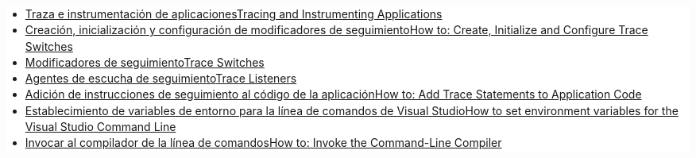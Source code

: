- [<span data-ttu-id="948af-170">Traza e instrumentación de aplicaciones</span><span class="sxs-lookup"><span data-stu-id="948af-170">Tracing and Instrumenting Applications</span></span>](tracing-and-instrumenting-applications.md)
- [<span data-ttu-id="948af-171">Creación, inicialización y configuración de modificadores de seguimiento</span><span class="sxs-lookup"><span data-stu-id="948af-171">How to: Create, Initialize and Configure Trace Switches</span></span>](how-to-create-initialize-and-configure-trace-switches.md)
- [<span data-ttu-id="948af-172">Modificadores de seguimiento</span><span class="sxs-lookup"><span data-stu-id="948af-172">Trace Switches</span></span>](trace-switches.md)
- [<span data-ttu-id="948af-173">Agentes de escucha de seguimiento</span><span class="sxs-lookup"><span data-stu-id="948af-173">Trace Listeners</span></span>](trace-listeners.md)
- [<span data-ttu-id="948af-174">Adición de instrucciones de seguimiento al código de la aplicación</span><span class="sxs-lookup"><span data-stu-id="948af-174">How to: Add Trace Statements to Application Code</span></span>](how-to-add-trace-statements-to-application-code.md)
- [<span data-ttu-id="948af-175">Establecimiento de variables de entorno para la línea de comandos de Visual Studio</span><span class="sxs-lookup"><span data-stu-id="948af-175">How to set environment variables for the Visual Studio Command Line</span></span>](../../csharp/language-reference/compiler-options/how-to-set-environment-variables-for-the-visual-studio-command-line.md)
- [<span data-ttu-id="948af-176">Invocar al compilador de la línea de comandos</span><span class="sxs-lookup"><span data-stu-id="948af-176">How to: Invoke the Command-Line Compiler</span></span>](../../visual-basic/reference/command-line-compiler/how-to-invoke-the-command-line-compiler.md)

